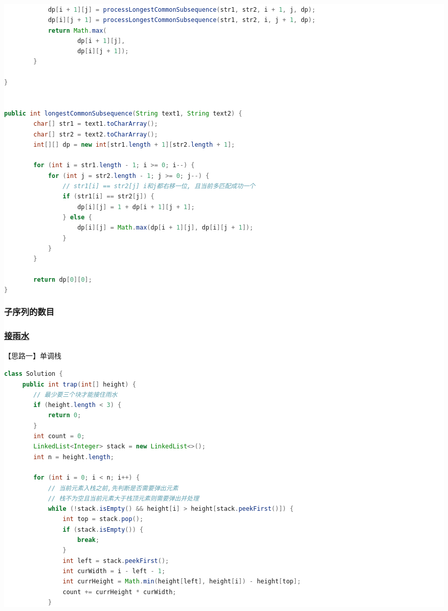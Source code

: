```java
            dp[i + 1][j] = processLongestCommonSubsequence(str1, str2, i + 1, j, dp);
            dp[i][j + 1] = processLongestCommonSubsequence(str1, str2, i, j + 1, dp);
            return Math.max(
                    dp[i + 1][j],
                    dp[i][j + 1]);
        }

}


public int longestCommonSubsequence(String text1, String text2) {
        char[] str1 = text1.toCharArray();
        char[] str2 = text2.toCharArray();
        int[][] dp = new int[str1.length + 1][str2.length + 1];

        for (int i = str1.length - 1; i >= 0; i--) {
            for (int j = str2.length - 1; j >= 0; j--) {
                // str1[i] == str2[j] i和j都右移一位, 且当前多匹配成功一个
                if (str1[i] == str2[j]) {
                    dp[i][j] = 1 + dp[i + 1][j + 1];
                } else {
                    dp[i][j] = Math.max(dp[i + 1][j], dp[i][j + 1]);
                }
            }
        }

        return dp[0][0];
}
```



### 子序列的数目



### [接雨水](https://leetcode-cn.com/problems/trapping-rain-water/)

【思路一】单调栈

```java
class Solution {
     public int trap(int[] height) {
        // 最少要三个块才能接住雨水
        if (height.length < 3) {
            return 0;
        }
        int count = 0;
        LinkedList<Integer> stack = new LinkedList<>();
        int n = height.length;

        for (int i = 0; i < n; i++) {
            // 当前元素入栈之前,先判断是否需要弹出元素
            // 栈不为空且当前元素大于栈顶元素则需要弹出并处理
            while (!stack.isEmpty() && height[i] > height[stack.peekFirst()]) {
                int top = stack.pop();
                if (stack.isEmpty()) {
                    break;
                }
                int left = stack.peekFirst();
                int curWidth = i - left - 1;
                int currHeight = Math.min(height[left], height[i]) - height[top];
                count += currHeight * curWidth;
            }
```